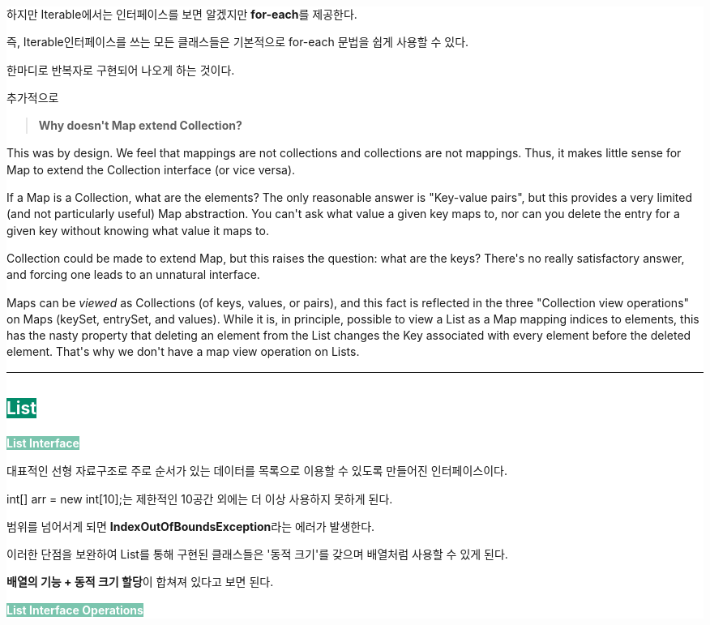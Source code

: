 하지만 Iterable에서는 인터페이스를 보면 알겠지만 <strong>for-each</strong>를 제공한다.

즉, Iterable인터페이스를 쓰는 모든 클래스들은 기본적으로 for-each 문법을 쉽게 사용할 수 있다.

한마디로 반복자로 구현되어 나오게 하는 것이다.



추가적으로

> __Why doesn't Map extend Collection?__

This was by design. We feel that mappings are not collections and collections are not mappings. Thus, it makes little sense for Map to extend the Collection interface (or vice versa).

If a Map is a Collection, what are the elements? The only reasonable answer is "Key-value pairs", but this provides a very limited (and not particularly useful) Map abstraction. You can't ask what value a given key maps to, nor can you delete the entry for a given key without knowing what value it maps to.

Collection could be made to extend Map, but this raises the question: what are the keys? There's no really satisfactory answer, and forcing one leads to an unnatural interface.

Maps can be *viewed* as Collections (of keys, values, or pairs), and this fact is reflected in the three "Collection view operations" on Maps (keySet, entrySet, and values). While it is, in principle, possible to view a List as a Map mapping indices to elements, this has the nasty property that deleting an element from the List changes the Key associated with every element before the deleted element. That's why we don't have a map view operation on Lists.

---

## <span style="background-color:#028C6A; color:white">List</span> 

<span style="background-color:#7BC5AE; color:white"><strong>List Interface</strong></span>

대표적인 선형 자료구조로 주로 순서가 있는 데이터를 목록으로 이용할 수 있도록 만들어진 인터페이스이다.

int[] arr = new int[10];는 제한적인 10공간 외에는 더 이상 사용하지 못하게 된다.

범위를 넘어서게 되면 <strong>IndexOutOfBoundsException</strong>라는 에러가 발생한다.

이러한 단점을 보완하여 List를 통해 구현된 클래스들은 '동적 크기'를 갖으며 배열처럼 사용할 수 있게 된다.

<strong>배열의 기능 + 동적 크기 할당</strong>이 합쳐져 있다고 보면 된다.



<span style="background-color:#7BC5AE; color:white"><strong>List Interface Operations</strong></span>
